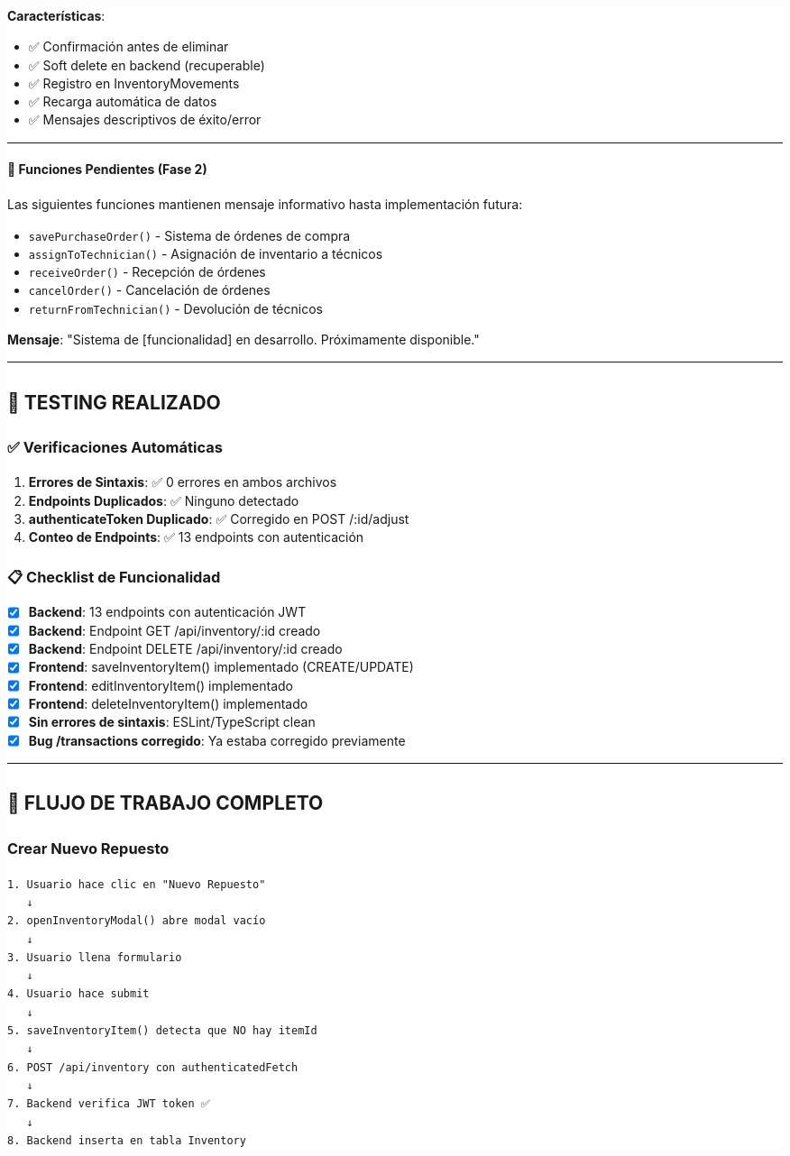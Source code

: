 **Características**:
- ✅ Confirmación antes de eliminar
- ✅ Soft delete en backend (recuperable)
- ✅ Registro en InventoryMovements
- ✅ Recarga automática de datos
- ✅ Mensajes descriptivos de éxito/error

---

#### 📝 Funciones Pendientes (Fase 2)

Las siguientes funciones mantienen mensaje informativo hasta implementación futura:

- `savePurchaseOrder()` - Sistema de órdenes de compra
- `assignToTechnician()` - Asignación de inventario a técnicos
- `receiveOrder()` - Recepción de órdenes
- `cancelOrder()` - Cancelación de órdenes
- `returnFromTechnician()` - Devolución de técnicos

**Mensaje**: "Sistema de [funcionalidad] en desarrollo. Próximamente disponible."

---

## 🧪 TESTING REALIZADO

### ✅ Verificaciones Automáticas

1. **Errores de Sintaxis**: ✅ 0 errores en ambos archivos
2. **Endpoints Duplicados**: ✅ Ninguno detectado
3. **authenticateToken Duplicado**: ✅ Corregido en POST /:id/adjust
4. **Conteo de Endpoints**: ✅ 13 endpoints con autenticación

### 📋 Checklist de Funcionalidad

- [x] **Backend**: 13 endpoints con autenticación JWT
- [x] **Backend**: Endpoint GET /api/inventory/:id creado
- [x] **Backend**: Endpoint DELETE /api/inventory/:id creado
- [x] **Frontend**: saveInventoryItem() implementado (CREATE/UPDATE)
- [x] **Frontend**: editInventoryItem() implementado
- [x] **Frontend**: deleteInventoryItem() implementado
- [x] **Sin errores de sintaxis**: ESLint/TypeScript clean
- [x] **Bug /transactions corregido**: Ya estaba corregido previamente

---

## 🔄 FLUJO DE TRABAJO COMPLETO

### Crear Nuevo Repuesto

```
1. Usuario hace clic en "Nuevo Repuesto"
   ↓
2. openInventoryModal() abre modal vacío
   ↓
3. Usuario llena formulario
   ↓
4. Usuario hace submit
   ↓
5. saveInventoryItem() detecta que NO hay itemId
   ↓
6. POST /api/inventory con authenticatedFetch
   ↓
7. Backend verifica JWT token ✅
   ↓
8. Backend inserta en tabla Inventory
```